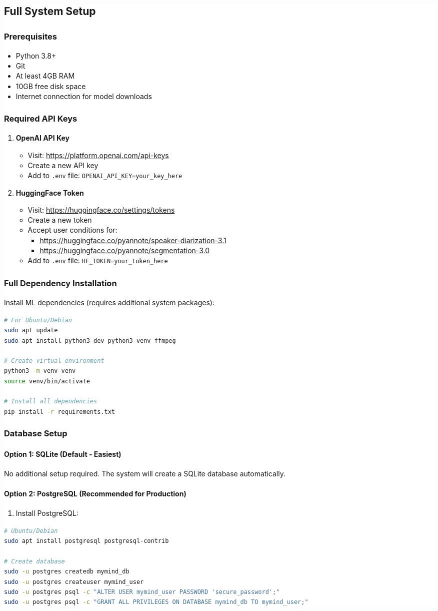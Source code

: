 ## Full System Setup

### Prerequisites

- Python 3.8+
- Git
- At least 4GB RAM
- 10GB free disk space
- Internet connection for model downloads

### Required API Keys

1. **OpenAI API Key**
   - Visit: https://platform.openai.com/api-keys
   - Create a new API key
   - Add to `.env` file: `OPENAI_API_KEY=your_key_here`

2. **HuggingFace Token**
   - Visit: https://huggingface.co/settings/tokens
   - Create a new token
   - Accept user conditions for:
     - https://huggingface.co/pyannote/speaker-diarization-3.1
     - https://huggingface.co/pyannote/segmentation-3.0
   - Add to `.env` file: `HF_TOKEN=your_token_here`

### Full Dependency Installation

Install ML dependencies (requires additional system packages):

```bash
# For Ubuntu/Debian
sudo apt update
sudo apt install python3-dev python3-venv ffmpeg

# Create virtual environment
python3 -m venv venv
source venv/bin/activate

# Install all dependencies
pip install -r requirements.txt
```

### Database Setup

#### Option 1: SQLite (Default - Easiest)
No additional setup required. The system will create a SQLite database automatically.

#### Option 2: PostgreSQL (Recommended for Production)

1. Install PostgreSQL:
```bash
# Ubuntu/Debian
sudo apt install postgresql postgresql-contrib

# Create database
sudo -u postgres createdb mymind_db
sudo -u postgres createuser mymind_user
sudo -u postgres psql -c "ALTER USER mymind_user PASSWORD 'secure_password';"
sudo -u postgres psql -c "GRANT ALL PRIVILEGES ON DATABASE mymind_db TO mymind_user;"
```
